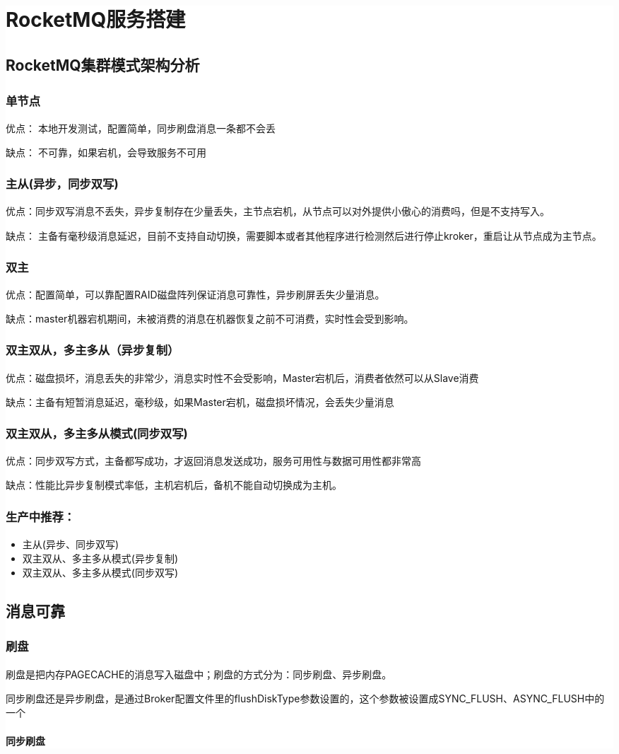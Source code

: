 # RocketMQ服务搭建

## RocketMQ集群模式架构分析

### 单节点

优点： 本地开发测试，配置简单，同步刷盘消息一条都不会丢

缺点： 不可靠，如果宕机，会导致服务不可用

### 主从(异步，同步双写)

优点：同步双写消息不丢失，异步复制存在少量丢失，主节点宕机，从节点可以对外提供小傲心的消费吗，但是不支持写入。

缺点： 主备有毫秒级消息延迟，目前不支持自动切换，需要脚本或者其他程序进行检测然后进行停止kroker，重启让从节点成为主节点。

### 双主

优点：配置简单，可以靠配置RAID磁盘阵列保证消息可靠性，异步刷屏丢失少量消息。

缺点：master机器宕机期间，未被消费的消息在机器恢复之前不可消费，实时性会受到影响。

### 双主双从，多主多从（异步复制）

优点：磁盘损坏，消息丢失的非常少，消息实时性不会受影响，Master宕机后，消费者依然可以从Slave消费

缺点：主备有短暂消息延迟，毫秒级，如果Master宕机，磁盘损坏情况，会丢失少量消息

### 双主双从，多主多从模式(同步双写)

优点：同步双写方式，主备都写成功，才返回消息发送成功，服务可用性与数据可用性都非常高

缺点：性能比异步复制模式率低，主机宕机后，备机不能自动切换成为主机。



### 生产中推荐：

* 主从(异步、同步双写)
* 双主双从、多主多从模式(异步复制)
* 双主双从、多主多从模式(同步双写)



## 消息可靠



### 刷盘

刷盘是把内存PAGECACHE的消息写入磁盘中；刷盘的方式分为：同步刷盘、异步刷盘。

同步刷盘还是异步刷盘，是通过Broker配置文件里的flushDiskType参数设置的，这个参数被设置成SYNC_FLUSH、ASYNC_FLUSH中的一个

#### 同步刷盘

